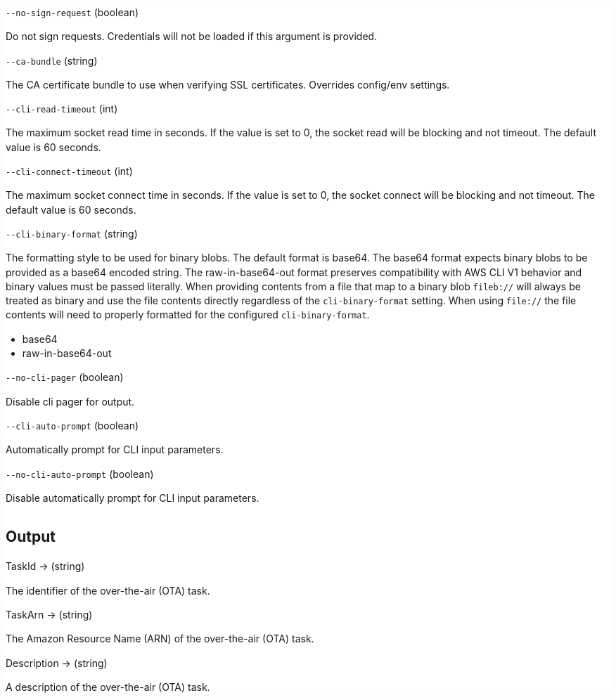 `--no-sign-request` (boolean)

Do not sign requests. Credentials will not be loaded if this argument is provided.

`--ca-bundle` (string)

The CA certificate bundle to use when verifying SSL certificates. Overrides config/env settings.

`--cli-read-timeout` (int)

The maximum socket read time in seconds. If the value is set to 0, the socket read will be blocking and not timeout. The default value is 60 seconds.

`--cli-connect-timeout` (int)

The maximum socket connect time in seconds. If the value is set to 0, the socket connect will be blocking and not timeout. The default value is 60 seconds.

`--cli-binary-format` (string)

The formatting style to be used for binary blobs. The default format is base64. The base64 format expects binary blobs to be provided as a base64 encoded string. The raw-in-base64-out format preserves compatibility with AWS CLI V1 behavior and binary values must be passed literally. When providing contents from a file that map to a binary blob `fileb://` will always be treated as binary and use the file contents directly regardless of the `cli-binary-format` setting. When using `file://` the file contents will need to properly formatted for the configured `cli-binary-format`.

- base64
- raw-in-base64-out

`--no-cli-pager` (boolean)

Disable cli pager for output.

`--cli-auto-prompt` (boolean)

Automatically prompt for CLI input parameters.

`--no-cli-auto-prompt` (boolean)

Disable automatically prompt for CLI input parameters.

## Output

TaskId -> (string)

The identifier of the over-the-air (OTA) task.

TaskArn -> (string)

The Amazon Resource Name (ARN) of the over-the-air (OTA) task.

Description -> (string)

A description of the over-the-air (OTA) task.